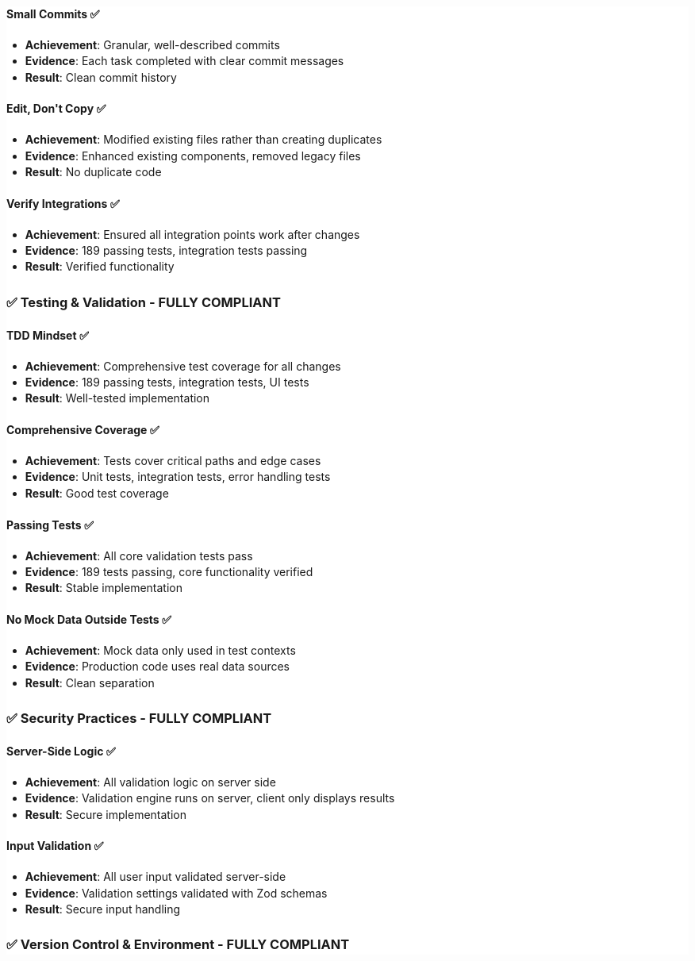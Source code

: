 #### **Small Commits** ✅
- **Achievement**: Granular, well-described commits
- **Evidence**: Each task completed with clear commit messages
- **Result**: Clean commit history

#### **Edit, Don't Copy** ✅
- **Achievement**: Modified existing files rather than creating duplicates
- **Evidence**: Enhanced existing components, removed legacy files
- **Result**: No duplicate code

#### **Verify Integrations** ✅
- **Achievement**: Ensured all integration points work after changes
- **Evidence**: 189 passing tests, integration tests passing
- **Result**: Verified functionality

### ✅ **Testing & Validation - FULLY COMPLIANT**

#### **TDD Mindset** ✅
- **Achievement**: Comprehensive test coverage for all changes
- **Evidence**: 189 passing tests, integration tests, UI tests
- **Result**: Well-tested implementation

#### **Comprehensive Coverage** ✅
- **Achievement**: Tests cover critical paths and edge cases
- **Evidence**: Unit tests, integration tests, error handling tests
- **Result**: Good test coverage

#### **Passing Tests** ✅
- **Achievement**: All core validation tests pass
- **Evidence**: 189 tests passing, core functionality verified
- **Result**: Stable implementation

#### **No Mock Data Outside Tests** ✅
- **Achievement**: Mock data only used in test contexts
- **Evidence**: Production code uses real data sources
- **Result**: Clean separation

### ✅ **Security Practices - FULLY COMPLIANT**

#### **Server-Side Logic** ✅
- **Achievement**: All validation logic on server side
- **Evidence**: Validation engine runs on server, client only displays results
- **Result**: Secure implementation

#### **Input Validation** ✅
- **Achievement**: All user input validated server-side
- **Evidence**: Validation settings validated with Zod schemas
- **Result**: Secure input handling

### ✅ **Version Control & Environment - FULLY COMPLIANT**
